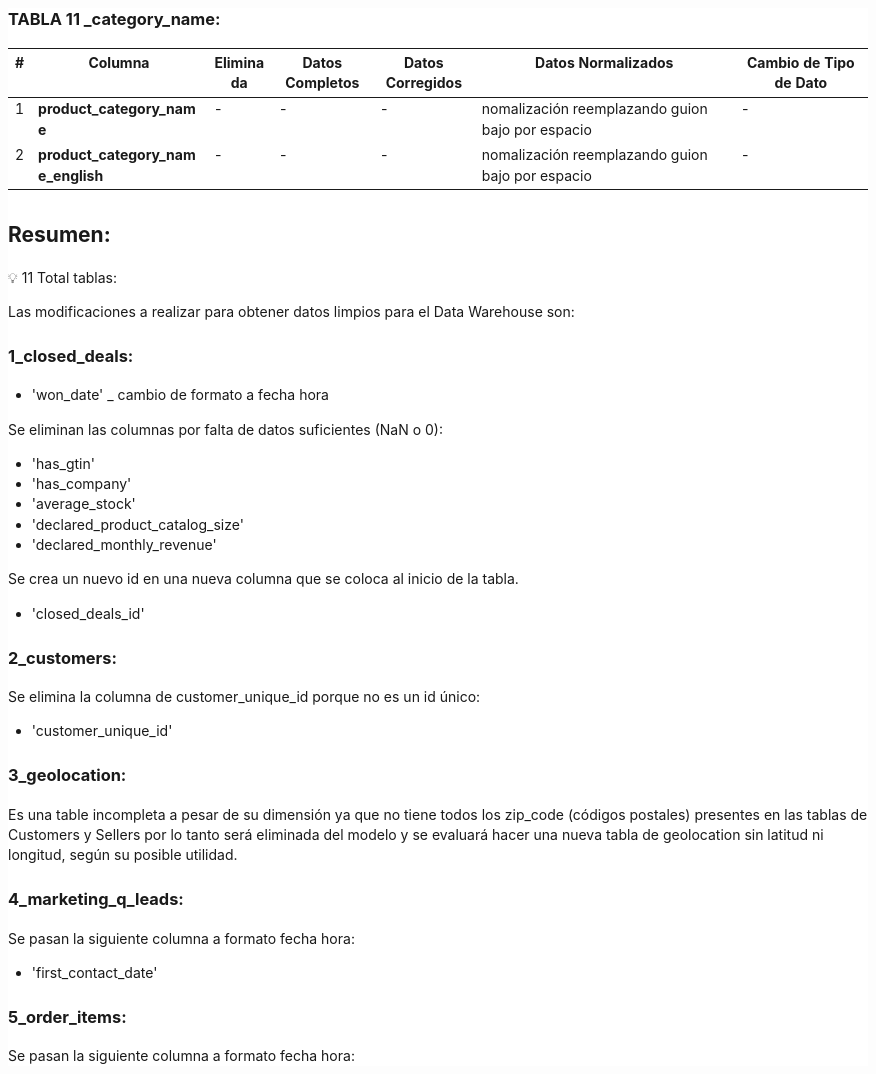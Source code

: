 ### TABLA 11 _category_name: 

| # | **Columna** | **Eliminada** | **Datos Completos** |  **Datos Corregidos**  |  **Datos Normalizados** | **Cambio de Tipo de Dato** |  
| - | -------- | ----------- | ---------- | --------|--------|--------|
| 1 | **product_category_name** | - | - | - | nomalización reemplazando guion bajo por espacio | - | 
| 2 | **product_category_name_english** | - | - | - | nomalización reemplazando guion bajo por espacio | - | 


## Resumen:

<aside>
💡 11 Total tablas:

Las modificaciones a realizar para obtener datos limpios para el Data Warehouse son:

### **1_closed_deals**:

- 'won_date' _ cambio de formato a fecha hora

Se eliminan las columnas por falta de datos suficientes (NaN o 0):

- 'has_gtin'
- 'has_company'
- 'average_stock'
- 'declared_product_catalog_size'
- 'declared_monthly_revenue'

Se crea un nuevo id en una nueva columna que se coloca al inicio de la tabla.

- 'closed_deals_id'

### **2_customers**:

Se elimina la columna de customer_unique_id porque no es un id único:

- 'customer_unique_id'

### **3_geolocation**:

Es una table incompleta a pesar de su dimensión ya que no tiene todos los zip_code (códigos postales) presentes en las tablas de Customers y Sellers por lo tanto será eliminada del modelo y se evaluará hacer una nueva tabla de geolocation sin latitud ni longitud, según su posible utilidad.

### **4_marketing_q_leads**:

Se pasan la siguiente columna a formato fecha hora:

- 'first_contact_date'

### **5_order_items**:

Se pasan la siguiente columna a formato fecha hora:
